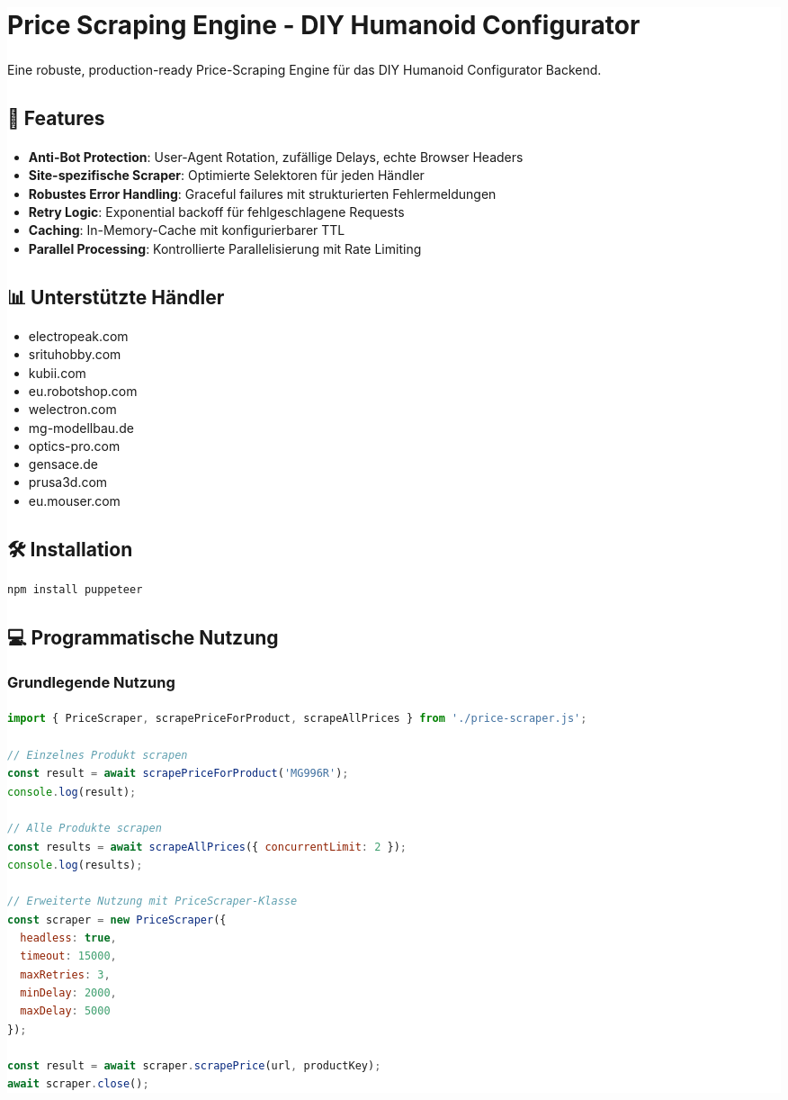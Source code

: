# Price Scraping Engine - DIY Humanoid Configurator

Eine robuste, production-ready Price-Scraping Engine für das DIY Humanoid Configurator Backend.

## 🚀 Features

- **Anti-Bot Protection**: User-Agent Rotation, zufällige Delays, echte Browser Headers
- **Site-spezifische Scraper**: Optimierte Selektoren für jeden Händler
- **Robustes Error Handling**: Graceful failures mit strukturierten Fehlermeldungen
- **Retry Logic**: Exponential backoff für fehlgeschlagene Requests
- **Caching**: In-Memory-Cache mit konfigurierbarer TTL
- **Parallel Processing**: Kontrollierte Parallelisierung mit Rate Limiting

## 📊 Unterstützte Händler

- electropeak.com
- srituhobby.com  
- kubii.com
- eu.robotshop.com
- welectron.com
- mg-modellbau.de
- optics-pro.com
- gensace.de
- prusa3d.com
- eu.mouser.com

## 🛠 Installation

```bash
npm install puppeteer
```

## 💻 Programmatische Nutzung

### Grundlegende Nutzung

```javascript
import { PriceScraper, scrapePriceForProduct, scrapeAllPrices } from './price-scraper.js';

// Einzelnes Produkt scrapen
const result = await scrapePriceForProduct('MG996R');
console.log(result);

// Alle Produkte scrapen
const results = await scrapeAllPrices({ concurrentLimit: 2 });
console.log(results);

// Erweiterte Nutzung mit PriceScraper-Klasse
const scraper = new PriceScraper({
  headless: true,
  timeout: 15000,
  maxRetries: 3,
  minDelay: 2000,
  maxDelay: 5000
});

const result = await scraper.scrapePrice(url, productKey);
await scraper.close();
```
